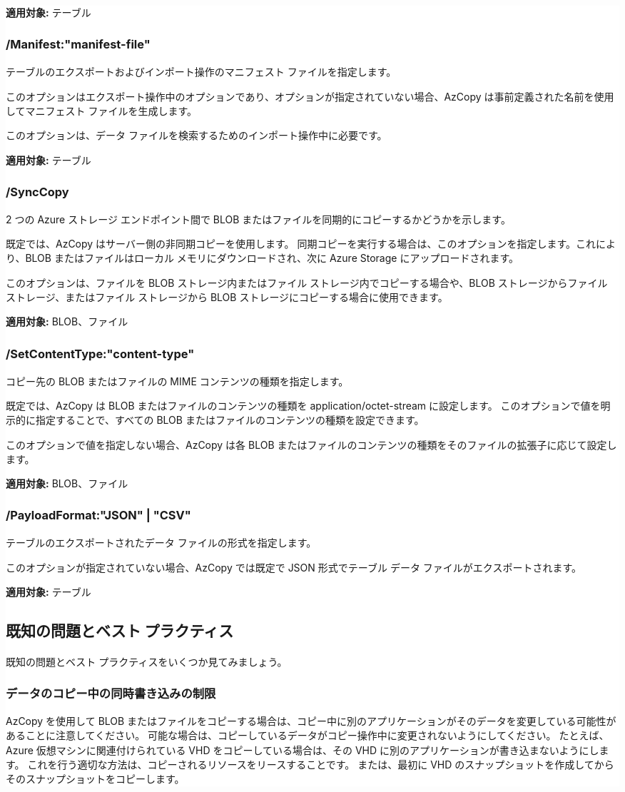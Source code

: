 **適用対象:** テーブル

### <a name="manifestmanifest-file"></a>/Manifest:"manifest-file"

テーブルのエクスポートおよびインポート操作のマニフェスト ファイルを指定します。

このオプションはエクスポート操作中のオプションであり、オプションが指定されていない場合、AzCopy は事前定義された名前を使用してマニフェスト ファイルを生成します。

このオプションは、データ ファイルを検索するためのインポート操作中に必要です。

**適用対象:** テーブル

### <a name="synccopy"></a>/SyncCopy

2 つの Azure ストレージ エンドポイント間で BLOB またはファイルを同期的にコピーするかどうかを示します。

既定では、AzCopy はサーバー側の非同期コピーを使用します。 同期コピーを実行する場合は、このオプションを指定します。これにより、BLOB またはファイルはローカル メモリにダウンロードされ、次に Azure Storage にアップロードされます。

このオプションは、ファイルを BLOB ストレージ内またはファイル ストレージ内でコピーする場合や、BLOB ストレージからファイル ストレージ、またはファイル ストレージから BLOB ストレージにコピーする場合に使用できます。

**適用対象:** BLOB、ファイル

### <a name="setcontenttypecontent-type"></a>/SetContentType:"content-type"

コピー先の BLOB またはファイルの MIME コンテンツの種類を指定します。

既定では、AzCopy は BLOB またはファイルのコンテンツの種類を application/octet-stream に設定します。 このオプションで値を明示的に指定することで、すべての BLOB またはファイルのコンテンツの種類を設定できます。

このオプションで値を指定しない場合、AzCopy は各 BLOB またはファイルのコンテンツの種類をそのファイルの拡張子に応じて設定します。

**適用対象:** BLOB、ファイル

### <a name="payloadformatjson--csv"></a>/PayloadFormat:"JSON" | "CSV"

テーブルのエクスポートされたデータ ファイルの形式を指定します。

このオプションが指定されていない場合、AzCopy では既定で JSON 形式でテーブル データ ファイルがエクスポートされます。

**適用対象:** テーブル

## <a name="known-issues-and-best-practices"></a>既知の問題とベスト プラクティス

既知の問題とベスト プラクティスをいくつか見てみましょう。

### <a name="limit-concurrent-writes-while-copying-data"></a>データのコピー中の同時書き込みの制限

AzCopy を使用して BLOB またはファイルをコピーする場合は、コピー中に別のアプリケーションがそのデータを変更している可能性があることに注意してください。 可能な場合は、コピーしているデータがコピー操作中に変更されないようにしてください。 たとえば、Azure 仮想マシンに関連付けられている VHD をコピーしている場合は、その VHD に別のアプリケーションが書き込まないようにします。 これを行う適切な方法は、コピーされるリソースをリースすることです。 または、最初に VHD のスナップショットを作成してからそのスナップショットをコピーします。
